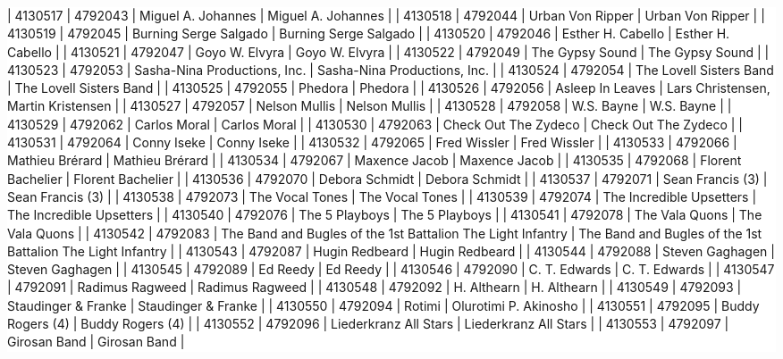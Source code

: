 | 4130517 | 4792043 | Miguel A. Johannes | Miguel A. Johannes |
| 4130518 | 4792044 | Urban Von Ripper | Urban Von Ripper |
| 4130519 | 4792045 | Burning Serge Salgado | Burning Serge Salgado |
| 4130520 | 4792046 | Esther H. Cabello | Esther H. Cabello |
| 4130521 | 4792047 | Goyo W. Elvyra | Goyo W. Elvyra |
| 4130522 | 4792049 | The Gypsy Sound | The Gypsy Sound |
| 4130523 | 4792053 | Sasha-Nina Productions, Inc. | Sasha-Nina Productions, Inc. |
| 4130524 | 4792054 | The Lovell Sisters Band | The Lovell Sisters Band |
| 4130525 | 4792055 | Phedora | Phedora |
| 4130526 | 4792056 | Asleep In Leaves | Lars Christensen, Martin Kristensen |
| 4130527 | 4792057 | Nelson Mullis | Nelson Mullis |
| 4130528 | 4792058 | W.S. Bayne | W.S. Bayne |
| 4130529 | 4792062 | Carlos Moral | Carlos Moral |
| 4130530 | 4792063 | Check Out The Zydeco | Check Out The Zydeco |
| 4130531 | 4792064 | Conny Iseke | Conny Iseke |
| 4130532 | 4792065 | Fred Wissler | Fred Wissler |
| 4130533 | 4792066 | Mathieu Brérard | Mathieu Brérard |
| 4130534 | 4792067 | Maxence Jacob | Maxence Jacob |
| 4130535 | 4792068 | Florent Bachelier | Florent Bachelier |
| 4130536 | 4792070 | Debora Schmidt | Debora Schmidt |
| 4130537 | 4792071 | Sean Francis (3) | Sean Francis (3) |
| 4130538 | 4792073 | The Vocal Tones | The Vocal Tones |
| 4130539 | 4792074 | The Incredible Upsetters | The Incredible Upsetters |
| 4130540 | 4792076 | The 5 Playboys | The 5 Playboys |
| 4130541 | 4792078 | The Vala Quons | The Vala Quons |
| 4130542 | 4792083 | The Band and Bugles of the 1st Battalion The Light Infantry | The Band and Bugles of the 1st Battalion The Light Infantry |
| 4130543 | 4792087 | Hugin Redbeard | Hugin Redbeard |
| 4130544 | 4792088 | Steven Gaghagen | Steven Gaghagen |
| 4130545 | 4792089 | Ed Reedy | Ed Reedy |
| 4130546 | 4792090 | C. T. Edwards | C. T. Edwards |
| 4130547 | 4792091 | Radimus Ragweed | Radimus Ragweed |
| 4130548 | 4792092 | H. Althearn | H. Althearn |
| 4130549 | 4792093 | Staudinger & Franke | Staudinger & Franke |
| 4130550 | 4792094 | Rotimi | Olurotimi P. Akinosho |
| 4130551 | 4792095 | Buddy Rogers (4) | Buddy Rogers (4) |
| 4130552 | 4792096 | Liederkranz All Stars | Liederkranz All Stars |
| 4130553 | 4792097 | Girosan Band | Girosan Band |